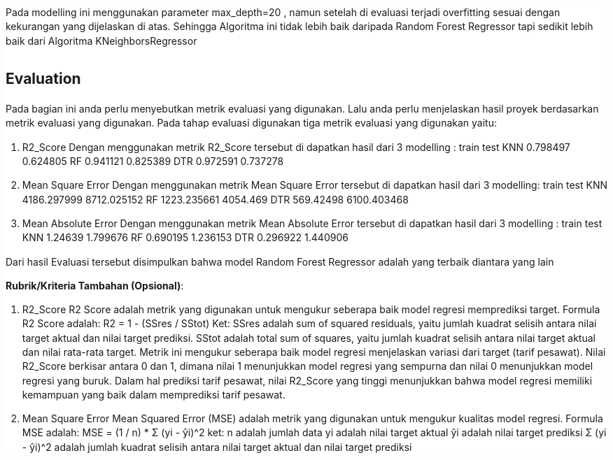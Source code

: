Pada modelling ini menggunakan parameter max_depth=20 , namun setelah di evaluasi terjadi overfitting sesuai dengan kekurangan yang dijelaskan di atas. Sehingga Algoritma ini tidak lebih baik daripada Random Forest Regressor tapi sedikit lebih baik dari Algoritma KNeighborsRegressor


## Evaluation
Pada bagian ini anda perlu menyebutkan metrik evaluasi yang digunakan. Lalu anda perlu menjelaskan hasil proyek berdasarkan metrik evaluasi yang digunakan.
Pada tahap evaluasi digunakan tiga metrik evaluasi yang digunakan yaitu:
1.	R2_Score
Dengan menggunakan metrik R2_Score tersebut di dapatkan hasil dari 3 modelling :
                train	                   test
KNN	0.798497	0.624805
RF	0.941121	0.825389
DTR	0.972591	0.737278

2.	Mean Square Error
Dengan menggunakan metrik Mean Square Error tersebut di dapatkan hasil dari 3 modelling:
	    train	                    test
KNN	4186.297999	8712.025152
RF	1223.235661	4054.469
DTR	569.42498	6100.403468

3.	Mean Absolute Error
Dengan menggunakan metrik Mean Absolute Error
tersebut di dapatkan hasil dari 3 modelling :
	train	                  test
KNN	1.24639	1.799676
RF	0.690195	1.236153
DTR	0.296922	1.440906

Dari hasil Evaluasi tersebut disimpulkan bahwa model Random Forest Regressor adalah yang terbaik diantara yang lain

**Rubrik/Kriteria Tambahan (Opsional)**: 
1. R2_Score
R2 Score adalah metrik yang digunakan untuk mengukur seberapa baik model regresi memprediksi target. Formula R2 Score adalah:
R2 = 1 - (SSres / SStot)
Ket:
SSres adalah sum of squared residuals, yaitu jumlah kuadrat selisih antara nilai target aktual dan nilai target prediksi.
SStot adalah total sum of squares, yaitu jumlah kuadrat selisih antara nilai target aktual dan nilai rata-rata target.
Metrik ini mengukur seberapa baik model regresi menjelaskan variasi dari target (tarif pesawat). Nilai R2_Score berkisar antara 0 dan 1, dimana nilai 1 menunjukkan model regresi yang sempurna dan nilai 0 menunjukkan model regresi yang buruk. Dalam hal prediksi tarif pesawat, nilai R2_Score yang tinggi menunjukkan bahwa model regresi memiliki kemampuan yang baik dalam memprediksi tarif pesawat.

2. Mean Square Error
Mean Squared Error (MSE) adalah metrik yang digunakan untuk mengukur kualitas model regresi. Formula MSE adalah:
MSE = (1 / n) * Σ (yi - ŷi)^2
ket:
n adalah jumlah data
yi adalah nilai target aktual
ŷi adalah nilai target prediksi
Σ (yi - ŷi)^2 adalah jumlah kuadrat selisih antara nilai target aktual dan nilai target prediksi
